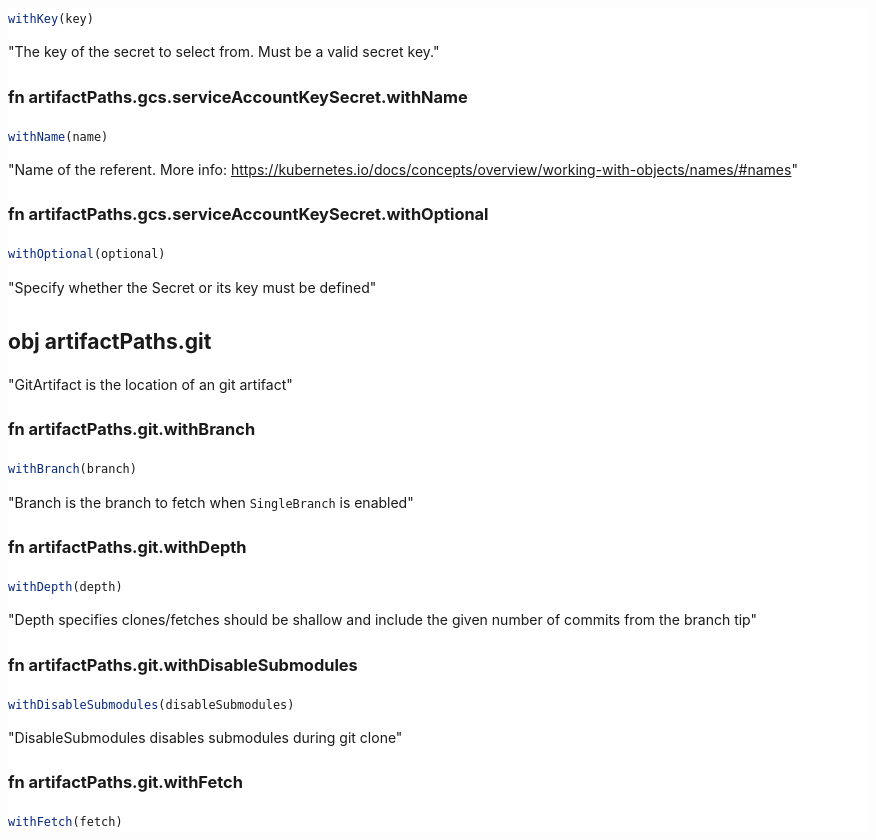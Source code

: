 ```ts
withKey(key)
```

"The key of the secret to select from.  Must be a valid secret key."

### fn artifactPaths.gcs.serviceAccountKeySecret.withName

```ts
withName(name)
```

"Name of the referent. More info: https://kubernetes.io/docs/concepts/overview/working-with-objects/names/#names"

### fn artifactPaths.gcs.serviceAccountKeySecret.withOptional

```ts
withOptional(optional)
```

"Specify whether the Secret or its key must be defined"

## obj artifactPaths.git

"GitArtifact is the location of an git artifact"

### fn artifactPaths.git.withBranch

```ts
withBranch(branch)
```

"Branch is the branch to fetch when `SingleBranch` is enabled"

### fn artifactPaths.git.withDepth

```ts
withDepth(depth)
```

"Depth specifies clones/fetches should be shallow and include the given number of commits from the branch tip"

### fn artifactPaths.git.withDisableSubmodules

```ts
withDisableSubmodules(disableSubmodules)
```

"DisableSubmodules disables submodules during git clone"

### fn artifactPaths.git.withFetch

```ts
withFetch(fetch)
```
